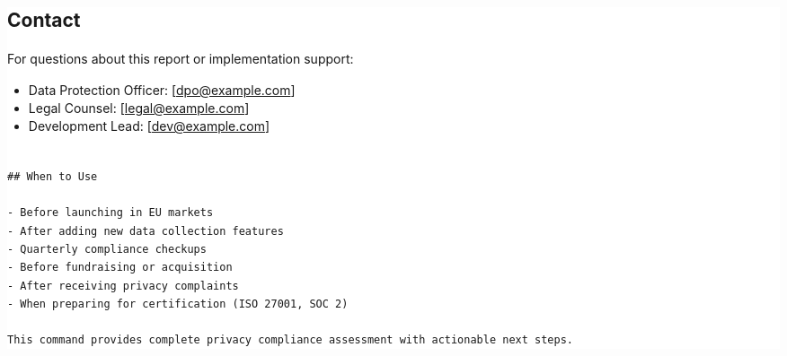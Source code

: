 ## Contact

For questions about this report or implementation support:
- Data Protection Officer: [dpo@example.com]
- Legal Counsel: [legal@example.com]
- Development Lead: [dev@example.com]
```

## When to Use

- Before launching in EU markets
- After adding new data collection features
- Quarterly compliance checkups
- Before fundraising or acquisition
- After receiving privacy complaints
- When preparing for certification (ISO 27001, SOC 2)

This command provides complete privacy compliance assessment with actionable next steps.
